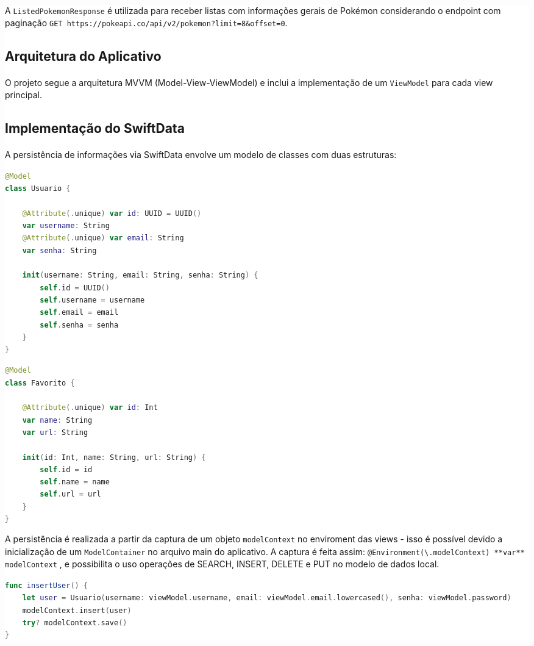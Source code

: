 A `ListedPokemonResponse` é utilizada para receber listas com informações gerais de Pokémon considerando o endpoint com paginação `GET https://pokeapi.co/api/v2/pokemon?limit=8&offset=0`.

## Arquitetura do Aplicativo

O projeto segue a arquitetura MVVM (Model-View-ViewModel) e inclui a implementação de um `ViewModel` para cada view principal.

## Implementação do SwiftData

A persistência de informações via SwiftData envolve um modelo de classes com duas estruturas:

```swift
@Model
class Usuario {
    
    @Attribute(.unique) var id: UUID = UUID()
    var username: String
    @Attribute(.unique) var email: String
    var senha: String
    
    init(username: String, email: String, senha: String) {
        self.id = UUID()
        self.username = username
        self.email = email
        self.senha = senha
    }
}
```

```swift
@Model
class Favorito {
    
    @Attribute(.unique) var id: Int
    var name: String
    var url: String
    
    init(id: Int, name: String, url: String) {
        self.id = id
        self.name = name
        self.url = url
    }
}
```

A persistência é realizada a partir da captura de um objeto `modelContext` no enviroment das views - isso é possível devido a inicialização de um `ModelContainer` no arquivo main do aplicativo. A captura é feita assim: `@Environment(\.modelContext) **var** modelContext` , e possibilita o uso operações de SEARCH, INSERT, DELETE e PUT no modelo de dados local.

```swift
func insertUser() {
    let user = Usuario(username: viewModel.username, email: viewModel.email.lowercased(), senha: viewModel.password)
    modelContext.insert(user)
    try? modelContext.save()
}
```
